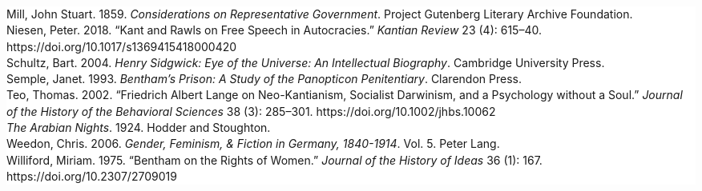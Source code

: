   <div class="csl-entry">Mill, John Stuart. 1859. <i>Considerations on Representative Government</i>. Project Gutenberg Literary Archive Foundation.</div>
  <div class="csl-entry">Niesen, Peter. 2018. “Kant and Rawls on Free Speech in Autocracies.” <i>Kantian Review</i> 23 (4): 615–40. https://doi.org/10.1017/s1369415418000420</div>
  <div class="csl-entry">Schultz, Bart. 2004. <i>Henry Sidgwick: Eye of the Universe: An Intellectual Biography</i>. Cambridge University Press.</div>
  <div class="csl-entry">Semple, Janet. 1993. <i>Bentham’s Prison: A Study of the Panopticon Penitentiary</i>. Clarendon Press.</div>
  <div class="csl-entry">Teo, Thomas. 2002. “Friedrich Albert Lange on Neo-Kantianism, Socialist Darwinism, and a Psychology without a Soul.” <i>Journal of the History of the Behavioral Sciences</i> 38 (3): 285–301. https://doi.org/10.1002/jhbs.10062</div>
  <div class="csl-entry"><i>The Arabian Nights</i>. 1924. Hodder and Stoughton.</div>
  <div class="csl-entry">Weedon, Chris. 2006. <i>Gender, Feminism, & Fiction in Germany, 1840-1914</i>. Vol. 5. Peter Lang.</div>
  <div class="csl-entry">Williford, Miriam. 1975. “Bentham on the Rights of Women.” <i>Journal of the History of Ideas</i> 36 (1): 167. https://doi.org/10.2307/2709019</div>
</div>

[^1]: Admittedly, his ethics is apparently derived from Kant's early ideas (Forster 2001), which are, I think, different from what we usually talk about when we talk about "Kantian ethics" these days.
[^2]: I don't think this is what people actually intend when they mention utilitarianism's track record. I think they are saying that these views are good, _and that they are the products of utilitarianism_ – that utilitarianism is good because it helped lead Bentham, Mill and Sidgwick to good views or impactful advocacy on object-level issues, not that utilitarianism seems true because Bentham, Mill and Sidgwick are rigorous thinkers.
[^3]: He himself said that he was converted to utilitarianism at age 15 or 16 when he first read Bentham's writings, but it seems safe to say that, when it came to utilitarianism, he was following the path that was set out for him.
